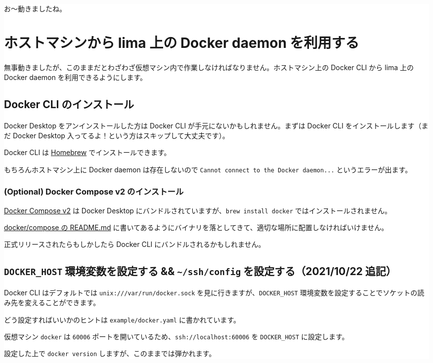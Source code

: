お〜動きましたね。

# ホストマシンから lima 上の Docker daemon を利用する
無事動きましたが、このままだとわざわざ仮想マシン内で作業しなければなりません。ホストマシン上の Docker CLI から lima 上の Docker daemon を利用できるようにします。

## Docker CLI のインストール
Docker Desktop をアンインストールした方は Docker CLI が手元にないかもしれません。まずは Docker CLI をインストールします（まだ Docker Desktop 入ってるよ！という方はスキップして大丈夫です）。

Docker CLI は [Homebrew](https://formulae.brew.sh/formula/docker) でインストールできます。

<script src="https://gist.github.com/korosuke613/b0256b90794a13508a03ba1500e69b88.js?file=install_docker_cli"></script>

<script src="https://gist.github.com/korosuke613/b0256b90794a13508a03ba1500e69b88.js?file=docker_version_1"></script>

もちろんホストマシン上に Docker daemon は存在しないので `Cannot connect to the Docker daemon...` というエラーが出ます。

### (Optional) Docker Compose v2 のインストール
[Docker Compose v2](https://docs.docker.com/compose/cli-command/) は Docker Desktop にバンドルされていますが、`brew install docker` ではインストールされません。

<script src="https://gist.github.com/korosuke613/b0256b90794a13508a03ba1500e69b88.js?file=docker_compose_version"></script>

[docker/compose の README.md](https://github.com/docker/compose/tree/1a73d1412d562e32effbe7b322f17e8d77ad7755#linux) に書いてあるようにバイナリを落としてきて、適切な場所に配置しなければいけません。

<script src="https://gist.github.com/korosuke613/b0256b90794a13508a03ba1500e69b88.js?file=compose_install"></script>


正式リリースされたらもしかしたら Docker CLI にバンドルされるかもしれません。

## `DOCKER_HOST` 環境変数を設定する && `~/ssh/config` を設定する（2021/10/22 追記）
Docker CLI はデフォルトでは `unix:///var/run/docker.sock` を見に行きますが、`DOCKER_HOST` 環境変数を設定することでソケットの読み先を変えることができます。

どう設定すればいいかのヒントは `example/docker.yaml` に書かれています。

<script src="https://gist.github.com/korosuke613/b0256b90794a13508a03ba1500e69b88.js?file=hint"></script>


仮想マシン `docker` は `60006` ポートを開いているため、`ssh://localhost:60006` を `DOCKER_HOST` に設定します。

<script src="https://gist.github.com/korosuke613/b0256b90794a13508a03ba1500e69b88.js?file=export.sh"></script>

設定した上で `docker version` しますが、このままでは弾かれます。

<script src="https://gist.github.com/korosuke613/b0256b90794a13508a03ba1500e69b88.js?file=docker_version_2"></script>
